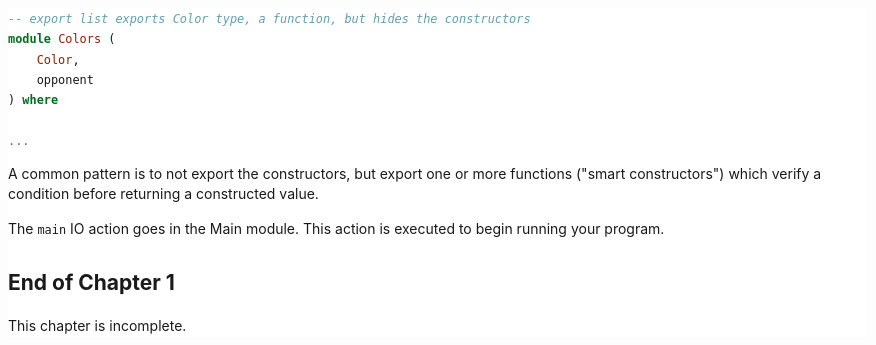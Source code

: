 ```haskell
-- export list exports Color type, a function, but hides the constructors
module Colors (
    Color,
    opponent
) where

...
```

A common pattern is to not export the constructors, but export one or more
functions ("smart constructors") which verify a condition before returning
a constructed value.

The `main` IO action goes in the Main module. This action is executed to begin
running your program.

## End of Chapter 1

This chapter is incomplete.
